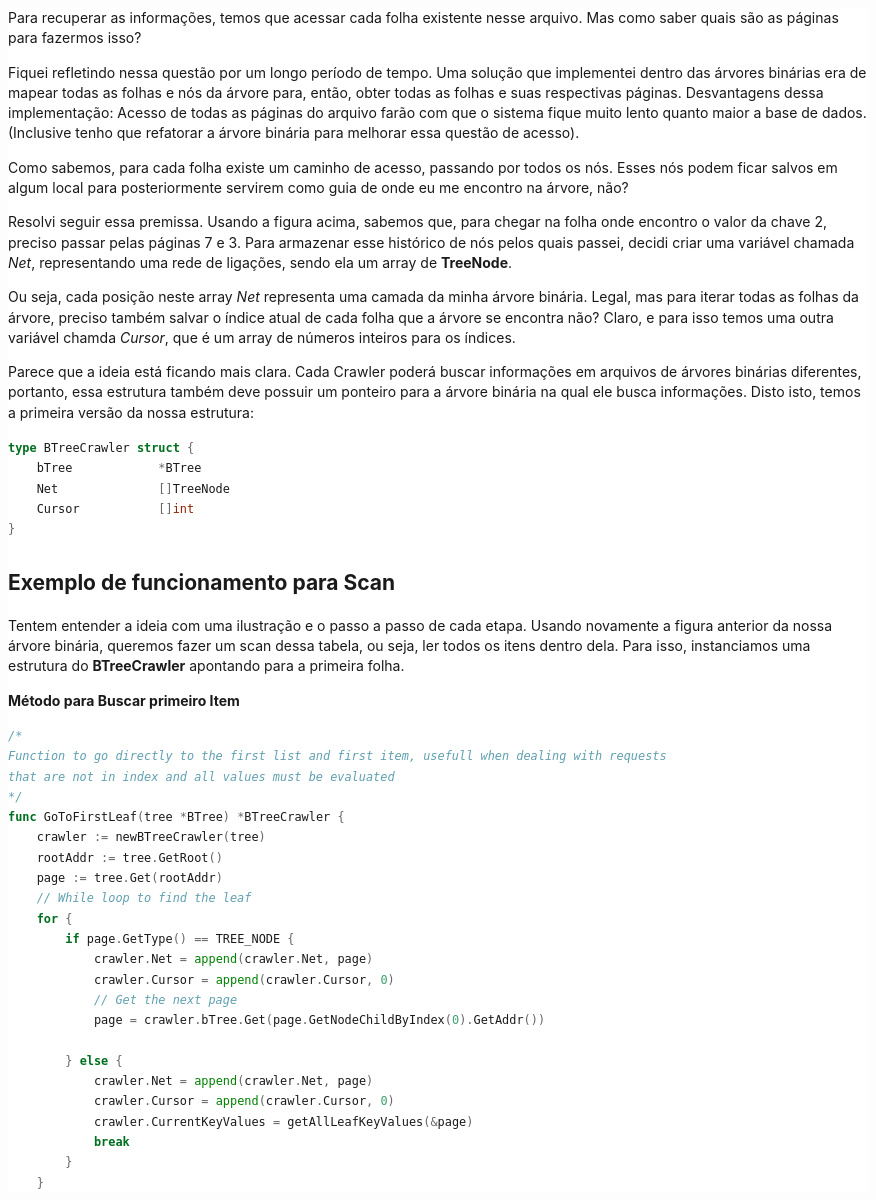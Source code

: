 Para recuperar as informações, temos que acessar cada folha existente nesse arquivo. Mas como saber quais são as páginas para fazermos isso?

Fiquei refletindo nessa questão por um longo período de tempo. Uma solução que implementei dentro das árvores binárias era de mapear todas as folhas e nós da árvore para, então, obter todas as folhas e suas respectivas páginas. Desvantagens dessa implementação: Acesso de todas as páginas do arquivo farão com que o sistema fique muito lento quanto maior a base de dados. (Inclusive tenho que refatorar a árvore binária para melhorar essa questão de acesso).

Como sabemos, para cada folha existe um caminho de acesso, passando por todos os nós. Esses nós podem ficar salvos em algum local para posteriormente servirem como guia de onde eu me encontro na árvore, não?

Resolvi seguir essa premissa. Usando a figura acima, sabemos que, para chegar na folha onde encontro o valor da chave 2, preciso passar pelas páginas 7 e 3. Para armazenar esse histórico de nós pelos quais passei, decidi criar uma variável chamada *Net*, representando uma rede de ligações, sendo ela um array de **TreeNode**.

Ou seja, cada posição neste array *Net* representa uma camada da minha árvore binária. Legal, mas para iterar todas as folhas da árvore, preciso também salvar o índice atual de cada folha que a árvore se encontra não? Claro, e para isso temos uma outra variável chamda *Cursor*, que é um array de números inteiros para os índices.

Parece que a ideia está ficando mais clara. Cada Crawler poderá buscar informações em arquivos de árvores binárias diferentes, portanto, essa estrutura também deve possuir um ponteiro para a árvore binária na qual ele busca informações. Disto isto, temos a primeira versão da nossa estrutura:

```go
type BTreeCrawler struct {
	bTree            *BTree
	Net              []TreeNode
	Cursor           []int
}
```

## Exemplo de funcionamento para Scan

Tentem entender a ideia com uma ilustração e o passo a passo de cada etapa. Usando novamente a figura anterior da nossa árvore binária, queremos fazer um scan dessa tabela, ou seja, ler todos os itens dentro dela. Para isso, instanciamos uma estrutura do **BTreeCrawler** apontando para a primeira folha.

**Método para Buscar primeiro Item**

```go
/*
Function to go directly to the first list and first item, usefull when dealing with requests
that are not in index and all values must be evaluated
*/
func GoToFirstLeaf(tree *BTree) *BTreeCrawler {
	crawler := newBTreeCrawler(tree)
	rootAddr := tree.GetRoot()
	page := tree.Get(rootAddr)
	// While loop to find the leaf
	for {
		if page.GetType() == TREE_NODE {
			crawler.Net = append(crawler.Net, page)
			crawler.Cursor = append(crawler.Cursor, 0)
			// Get the next page
			page = crawler.bTree.Get(page.GetNodeChildByIndex(0).GetAddr())

		} else {
			crawler.Net = append(crawler.Net, page)
			crawler.Cursor = append(crawler.Cursor, 0)
			crawler.CurrentKeyValues = getAllLeafKeyValues(&page)
			break
		}
	}
```